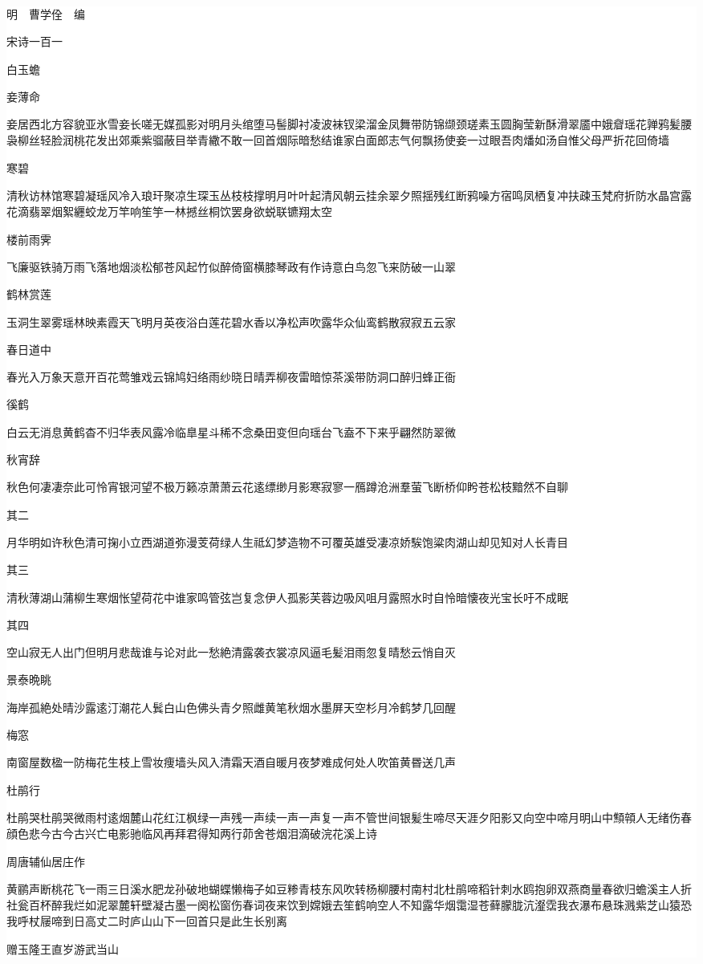 明　曹学佺　编  

宋诗一百一  

白玉蟾  

妾薄命  

妾居西北方容貌亚氷雪妾长嗟无媒孤影对明月头绾堕马髻脚衬凌波袜钗梁溜金凤舞带防锦缬颈瑳素玉圆胸莹新酥滑翠靥中娥睂瑶花亸鸦髪腰袅柳丝轻脸润桃花发出郊乘紫骝蔽目举青繖不敢一回首烟际暗愁结谁家白面郎志气何飘扬使妾一过眼吾肉燔如汤自惟父母严折花回倚墙  

寒碧  

清秋访林馆寒碧凝瑶风冷入琅玕聚凉生琛玉丛枝枝撑明月叶叶起清风朝云挂余翠夕照揺残红断鸦噪方宿鸣凤栖复冲扶疎玉梵府折防水晶宫露花滴翡翠烟絮纒蛟龙万竿响笙竽一林撼丝桐饮罢身欲蜕联镳翔太空  

楼前雨霁  

飞廉驱铁骑万雨飞落地烟淡松郁苍风起竹似醉倚窗横膝琴政有作诗意白鸟忽飞来防破一山翠  

鹤林赏莲  

玉洞生翠雾瑶林映素霞天飞明月英夜浴白莲花碧水香以净松声吹露华众仙鸾鹤散寂寂五云家  

春日道中  

春光入万象天意开百花莺雏戏云锦鸠妇络雨纱晓日晴弄柳夜雷暗惊茶溪带防洞口醉归蜂正衙  

徯鹤  

白云无消息黄鹤杳不归华表风露冷临臯星斗稀不念桑田变但向瑶台飞盍不下来乎翩然防翠微  

秋宵辞  

秋色何凄凄奈此可怜宵银河望不极万籁凉萧萧云花逺缥缈月影寒寂寥一鴈蹲沧洲羣萤飞断桥仰盻苍松枝黯然不自聊  

其二  

月华明如许秋色清可掬小立西湖道弥漫芰荷绿人生祗幻梦造物不可覆英雄受凄凉娇騃饱粱肉湖山却见知对人长青目  

其三  

清秋薄湖山蒲柳生寒烟怅望荷花中谁家鸣管弦岂复念伊人孤影芙蓉边吸风咀月露照水时自怜暗懐夜光宝长吁不成眠  

其四  

空山寂无人出门但明月悲哉谁与论对此一愁絶清露袭衣裳凉风逼毛髪泪雨忽复晴愁云悄自灭  

景泰晩眺  

海岸孤絶处晴沙露逺汀潮花人鬂白山色佛头青夕照雌黄笔秋烟水墨屏天空杉月冷鹤梦几回醒  

梅窓  

南窗屋数楹一防梅花生枝上雪妆痩墙头风入清霜天酒自暖月夜梦难成何处人吹笛黄昬送几声  

杜鹃行  

杜鹃哭杜鹃哭微雨村逺烟麓山花红江枫绿一声残一声续一声一声复一声不管世间银髪生啼尽天涯夕阳影又向空中啼月明山中顦顇人无绪伤春顔色悲今古今古兴亡电影驰临风再拜君得知两行茆舍苍烟泪滴破浣花溪上诗  

周唐辅仙居庄作  

黄鹂声断桃花飞一雨三日溪水肥龙孙破地蝴蝶懒梅子如豆糁青枝东风吹转杨柳腰村南村北杜鹃啼稻针刺水鸥抱卵双燕商量春欲归蟾溪主人折社瓮百杯醉我烂如泥翠麓轩壁凝古墨一阕松窗伤春词夜来饮到嫦娥去笙鹤响空人不知露华烟霭湿苍藓朦胧沆瀣霑我衣瀑布悬珠溅紫芝山猿恐我呼杖屦啼到日高丈二时庐山山下一回首只是此生长别离  

赠玉隆王直岁游武当山  
